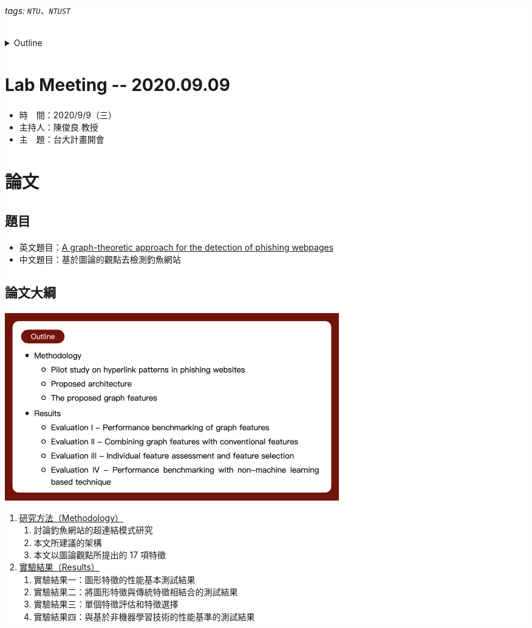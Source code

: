 ###### tags: `NTU`、`NTUST`
<details><summary>Outline</summary></details>

# Lab Meeting -- 2020.09.09
- 時　間：2020/9/9（三）
- 主持人：陳俊良 教授
- 主　題：台大計畫開會

# 論文
## 題目
- 英文題目：[A graph-theoretic approach for the detection of phishing webpages]()
- 中文題目：基於圖論的觀點去檢測釣魚網站

## 論文大綱
<img src="1090909\1090909.003.jpeg" width="550px" />

1. [研究方法（Methodology）]()
   1. 討論釣魚網站的超連結模式研究
   2. 本文所建議的架構
   3. 本文以圖論觀點所提出的 17 項特徵
2. [實驗結果（Results）]()
   1. 實驗結果一：圖形特徵的性能基本測試結果
   2. 實驗結果二：將圖形特徵與傳統特徵相結合的測試結果
   3. 實驗結果三：單個特徵評估和特徵選擇
   4. 實驗結果四：與基於非機器學習技術的性能基準的測試結果
